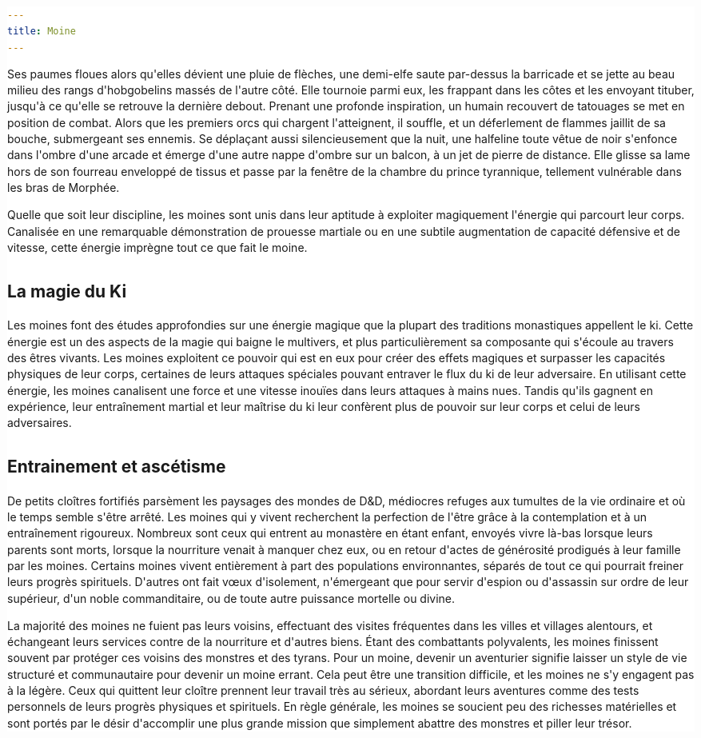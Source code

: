 ```yaml
---
title: Moine
---
```

Ses paumes floues alors qu'elles dévient une pluie de flèches, une demi-elfe saute par-dessus la barricade et se jette au beau milieu des rangs d'hobgobelins massés de l'autre côté. Elle tournoie parmi eux, les frappant dans les côtes et les envoyant tituber, jusqu'à ce qu'elle se retrouve la dernière debout. Prenant une profonde inspiration, un humain recouvert de tatouages se met en position de combat. Alors que les premiers orcs qui chargent l'atteignent, il souffle, et un déferlement de flammes jaillit de sa bouche, submergeant ses ennemis. Se déplaçant aussi silencieusement que la nuit, une halfeline toute vêtue de noir s'enfonce dans l'ombre d'une arcade et émerge d'une autre nappe d'ombre sur un balcon, à un jet de pierre de distance. Elle glisse sa lame hors de son fourreau enveloppé de tissus et passe par la fenêtre de la chambre du prince tyrannique, tellement vulnérable dans les bras de Morphée.

Quelle que soit leur discipline, les moines sont unis dans leur aptitude à exploiter magiquement l'énergie qui parcourt leur corps. Canalisée en une remarquable démonstration de prouesse martiale ou en une subtile augmentation de capacité défensive et de vitesse, cette énergie imprègne tout ce que fait le moine.

## La magie du Ki
Les moines font des études approfondies sur une énergie magique que la plupart des traditions monastiques appellent le ki. Cette énergie est un des aspects de la magie qui baigne le multivers, et plus particulièrement sa composante qui s'écoule au travers des êtres vivants. Les moines exploitent ce pouvoir qui est en eux pour créer des effets magiques et surpasser les capacités physiques de leur corps, certaines de leurs attaques spéciales pouvant entraver le flux du ki de leur adversaire. En utilisant cette énergie, les moines canalisent une force et une vitesse inouïes dans leurs attaques à mains nues. Tandis qu'ils gagnent en expérience, leur entraînement martial et leur maîtrise du ki leur confèrent plus de pouvoir sur leur corps et celui de leurs adversaires.

## Entrainement et ascétisme
De petits cloîtres fortifiés parsèment les paysages des mondes de D&D, médiocres refuges aux tumultes de la vie ordinaire et où le temps semble s'être arrêté. Les moines qui y vivent recherchent la perfection de l'être grâce à la contemplation et à un entraînement rigoureux. Nombreux sont ceux qui entrent au monastère en étant enfant, envoyés vivre là-bas lorsque leurs parents sont morts, lorsque la nourriture venait à manquer chez eux, ou en retour d'actes de générosité prodigués à leur famille par les moines. Certains moines vivent entièrement à part des populations environnantes, séparés de tout ce qui pourrait freiner leurs progrès spirituels. D'autres ont fait vœux d'isolement, n'émergeant que pour servir d'espion ou d'assassin sur ordre de leur supérieur, d'un noble commanditaire, ou de toute autre puissance mortelle ou divine.

La majorité des moines ne fuient pas leurs voisins, effectuant des visites fréquentes dans les villes et villages alentours, et échangeant leurs services contre de la nourriture et d'autres biens. Étant des combattants polyvalents, les moines finissent souvent par protéger ces voisins des monstres et des tyrans. Pour un moine, devenir un aventurier signifie laisser un style de vie structuré et communautaire pour devenir un moine errant. Cela peut être une transition difficile, et les moines ne s'y engagent pas à la légère. Ceux qui quittent leur cloître prennent leur travail très au sérieux, abordant leurs aventures comme des tests personnels de leurs progrès physiques et spirituels. En règle générale, les moines se soucient peu des richesses matérielles et sont portés par le désir d'accomplir une plus grande mission que simplement abattre des monstres et piller leur trésor.
